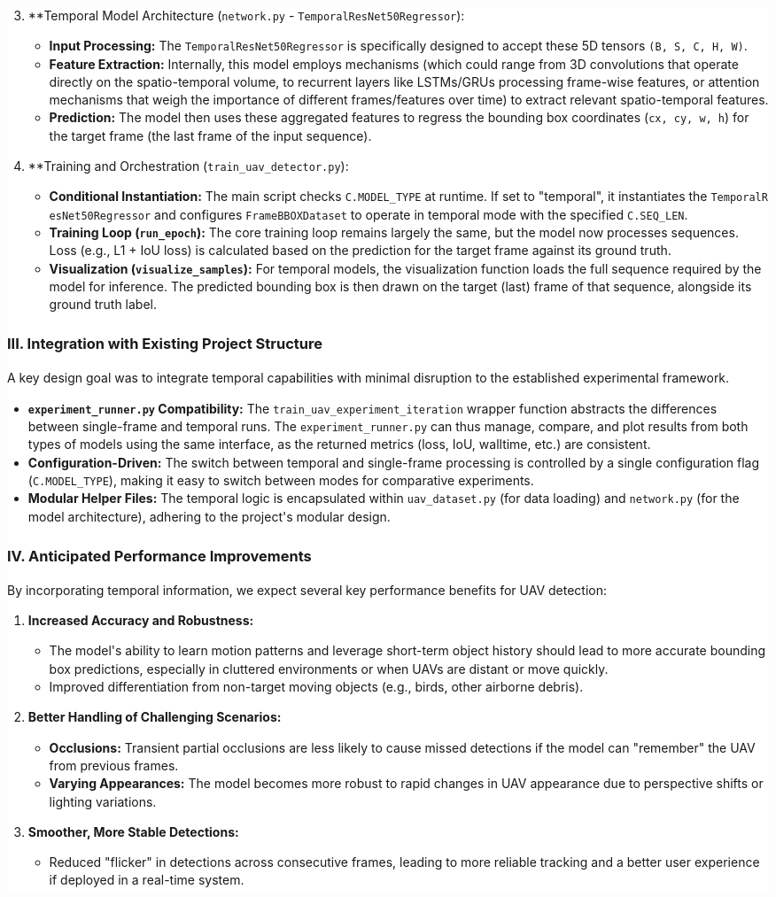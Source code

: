 3.  **Temporal Model Architecture (`network.py` - `TemporalResNet50Regressor`):
    *   **Input Processing:** The `TemporalResNet50Regressor` is specifically designed to accept these 5D tensors `(B, S, C, H, W)`.
    *   **Feature Extraction:** Internally, this model employs mechanisms (which could range from 3D convolutions that operate directly on the spatio-temporal volume, to recurrent layers like LSTMs/GRUs processing frame-wise features, or attention mechanisms that weigh the importance of different frames/features over time) to extract relevant spatio-temporal features.
    *   **Prediction:** The model then uses these aggregated features to regress the bounding box coordinates (`cx, cy, w, h`) for the target frame (the last frame of the input sequence).

4.  **Training and Orchestration (`train_uav_detector.py`):
    *   **Conditional Instantiation:** The main script checks `C.MODEL_TYPE` at runtime. If set to "temporal", it instantiates the `TemporalResNet50Regressor` and configures `FrameBBOXDataset` to operate in temporal mode with the specified `C.SEQ_LEN`.
    *   **Training Loop (`run_epoch`):** The core training loop remains largely the same, but the model now processes sequences. Loss (e.g., L1 + IoU loss) is calculated based on the prediction for the target frame against its ground truth.
    *   **Visualization (`visualize_samples`):** For temporal models, the visualization function loads the full sequence required by the model for inference. The predicted bounding box is then drawn on the target (last) frame of that sequence, alongside its ground truth label.

### III. Integration with Existing Project Structure

A key design goal was to integrate temporal capabilities with minimal disruption to the established experimental framework.

*   **`experiment_runner.py` Compatibility:** The `train_uav_experiment_iteration` wrapper function abstracts the differences between single-frame and temporal runs. The `experiment_runner.py` can thus manage, compare, and plot results from both types of models using the same interface, as the returned metrics (loss, IoU, walltime, etc.) are consistent.
*   **Configuration-Driven:** The switch between temporal and single-frame processing is controlled by a single configuration flag (`C.MODEL_TYPE`), making it easy to switch between modes for comparative experiments.
*   **Modular Helper Files:** The temporal logic is encapsulated within `uav_dataset.py` (for data loading) and `network.py` (for the model architecture), adhering to the project's modular design.

### IV. Anticipated Performance Improvements

By incorporating temporal information, we expect several key performance benefits for UAV detection:

1.  **Increased Accuracy and Robustness:**
    *   The model's ability to learn motion patterns and leverage short-term object history should lead to more accurate bounding box predictions, especially in cluttered environments or when UAVs are distant or move quickly.
    *   Improved differentiation from non-target moving objects (e.g., birds, other airborne debris).

2.  **Better Handling of Challenging Scenarios:**
    *   **Occlusions:** Transient partial occlusions are less likely to cause missed detections if the model can "remember" the UAV from previous frames.
    *   **Varying Appearances:** The model becomes more robust to rapid changes in UAV appearance due to perspective shifts or lighting variations.

3.  **Smoother, More Stable Detections:**
    *   Reduced "flicker" in detections across consecutive frames, leading to more reliable tracking and a better user experience if deployed in a real-time system.
